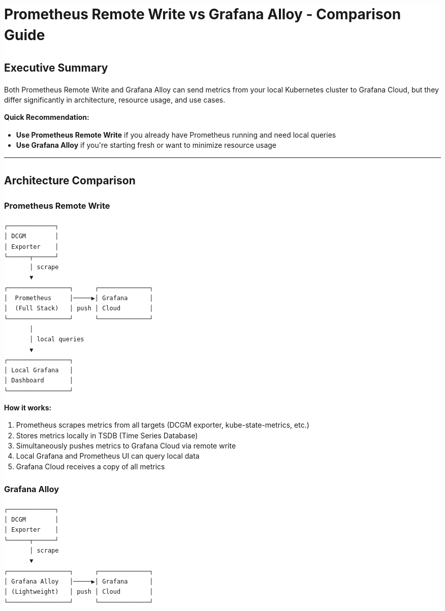 # Prometheus Remote Write vs Grafana Alloy - Comparison Guide

## Executive Summary

Both Prometheus Remote Write and Grafana Alloy can send metrics from your local Kubernetes cluster to Grafana Cloud, but they differ significantly in architecture, resource usage, and use cases.

**Quick Recommendation:**
- **Use Prometheus Remote Write** if you already have Prometheus running and need local queries
- **Use Grafana Alloy** if you're starting fresh or want to minimize resource usage

---

## Architecture Comparison

### Prometheus Remote Write
```
┌─────────────┐
│ DCGM        │
│ Exporter    │
└──────┬──────┘
       │ scrape
       ▼
┌─────────────────┐      ┌──────────────┐
│  Prometheus     │─────▶│ Grafana      │
│  (Full Stack)   │ push │ Cloud        │
└─────────────────┘      └──────────────┘
       │
       │ local queries
       ▼
┌─────────────────┐
│ Local Grafana   │
│ Dashboard       │
└─────────────────┘
```

**How it works:**
1. Prometheus scrapes metrics from all targets (DCGM exporter, kube-state-metrics, etc.)
2. Stores metrics locally in TSDB (Time Series Database)
3. Simultaneously pushes metrics to Grafana Cloud via remote write
4. Local Grafana and Prometheus UI can query local data
5. Grafana Cloud receives a copy of all metrics

### Grafana Alloy
```
┌─────────────┐
│ DCGM        │
│ Exporter    │
└──────┬──────┘
       │ scrape
       ▼
┌─────────────────┐      ┌──────────────┐
│ Grafana Alloy   │─────▶│ Grafana      │
│ (Lightweight)   │ push │ Cloud        │
└─────────────────┘      └──────────────┘
```
